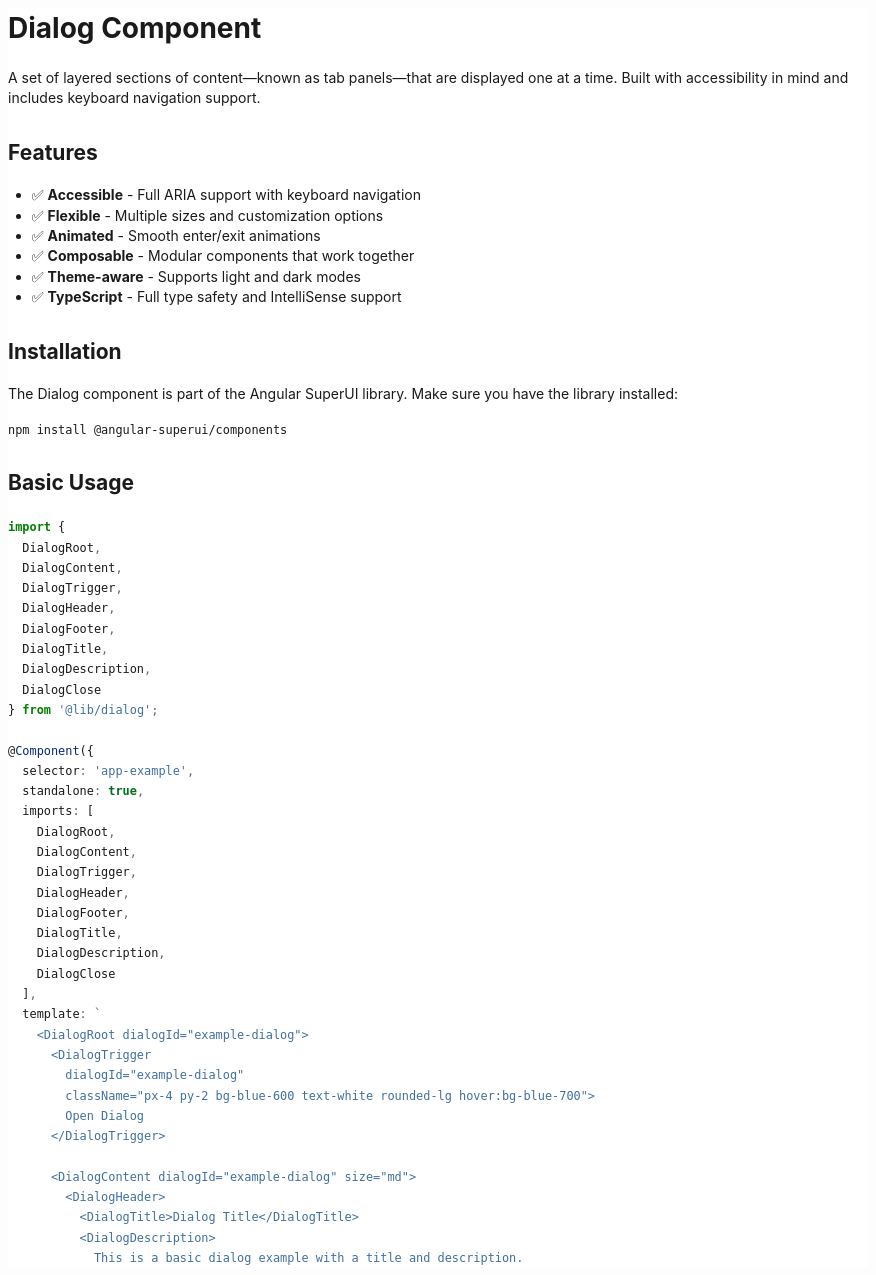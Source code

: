 # Dialog Component

A set of layered sections of content—known as tab panels—that are displayed one at a time. Built with accessibility in mind and includes keyboard navigation support.

## Features

- ✅ **Accessible** - Full ARIA support with keyboard navigation
- ✅ **Flexible** - Multiple sizes and customization options
- ✅ **Animated** - Smooth enter/exit animations
- ✅ **Composable** - Modular components that work together
- ✅ **Theme-aware** - Supports light and dark modes
- ✅ **TypeScript** - Full type safety and IntelliSense support

## Installation

The Dialog component is part of the Angular SuperUI library. Make sure you have the library installed:

```bash
npm install @angular-superui/components
```

## Basic Usage

```typescript
import {
  DialogRoot,
  DialogContent,
  DialogTrigger,
  DialogHeader,
  DialogFooter,
  DialogTitle,
  DialogDescription,
  DialogClose
} from '@lib/dialog';

@Component({
  selector: 'app-example',
  standalone: true,
  imports: [
    DialogRoot,
    DialogContent,
    DialogTrigger,
    DialogHeader,
    DialogFooter,
    DialogTitle,
    DialogDescription,
    DialogClose
  ],
  template: `
    <DialogRoot dialogId="example-dialog">
      <DialogTrigger 
        dialogId="example-dialog"
        className="px-4 py-2 bg-blue-600 text-white rounded-lg hover:bg-blue-700">
        Open Dialog
      </DialogTrigger>

      <DialogContent dialogId="example-dialog" size="md">
        <DialogHeader>
          <DialogTitle>Dialog Title</DialogTitle>
          <DialogDescription>
            This is a basic dialog example with a title and description.
```